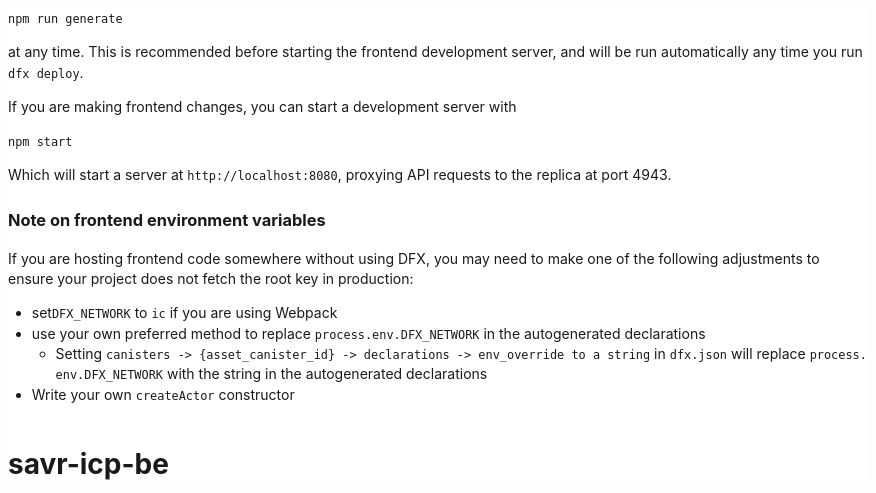 ```bash
npm run generate
```

at any time. This is recommended before starting the frontend development server, and will be run automatically any time you run `dfx deploy`.

If you are making frontend changes, you can start a development server with

```bash
npm start
```

Which will start a server at `http://localhost:8080`, proxying API requests to the replica at port 4943.

### Note on frontend environment variables

If you are hosting frontend code somewhere without using DFX, you may need to make one of the following adjustments to ensure your project does not fetch the root key in production:

- set`DFX_NETWORK` to `ic` if you are using Webpack
- use your own preferred method to replace `process.env.DFX_NETWORK` in the autogenerated declarations
  - Setting `canisters -> {asset_canister_id} -> declarations -> env_override to a string` in `dfx.json` will replace `process.env.DFX_NETWORK` with the string in the autogenerated declarations
- Write your own `createActor` constructor
# savr-icp-be
